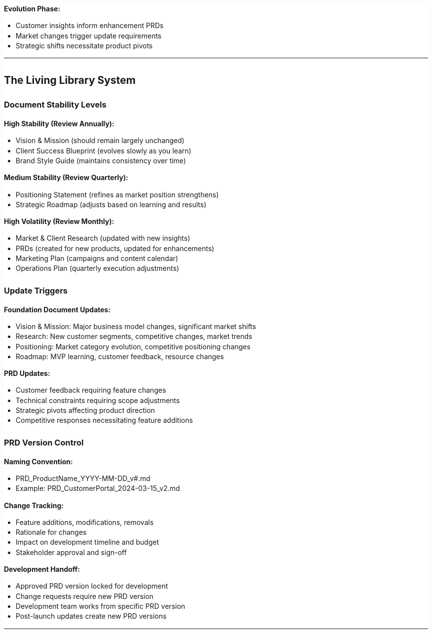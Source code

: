 **Evolution Phase:**
- Customer insights inform enhancement PRDs
- Market changes trigger update requirements
- Strategic shifts necessitate product pivots

---

## The Living Library System

### Document Stability Levels

**High Stability (Review Annually):**
- Vision & Mission (should remain largely unchanged)
- Client Success Blueprint (evolves slowly as you learn)
- Brand Style Guide (maintains consistency over time)

**Medium Stability (Review Quarterly):**
- Positioning Statement (refines as market position strengthens)
- Strategic Roadmap (adjusts based on learning and results)

**High Volatility (Review Monthly):**
- Market & Client Research (updated with new insights)
- PRDs (created for new products, updated for enhancements)
- Marketing Plan (campaigns and content calendar)
- Operations Plan (quarterly execution adjustments)

### Update Triggers

**Foundation Document Updates:**
- Vision & Mission: Major business model changes, significant market shifts
- Research: New customer segments, competitive changes, market trends
- Positioning: Market category evolution, competitive positioning changes
- Roadmap: MVP learning, customer feedback, resource changes

**PRD Updates:**
- Customer feedback requiring feature changes
- Technical constraints requiring scope adjustments
- Strategic pivots affecting product direction
- Competitive responses necessitating feature additions

### PRD Version Control

**Naming Convention:**
- PRD_ProductName_YYYY-MM-DD_v#.md
- Example: PRD_CustomerPortal_2024-03-15_v2.md

**Change Tracking:**
- Feature additions, modifications, removals
- Rationale for changes
- Impact on development timeline and budget
- Stakeholder approval and sign-off

**Development Handoff:**
- Approved PRD version locked for development
- Change requests require new PRD version
- Development team works from specific PRD version
- Post-launch updates create new PRD versions

---